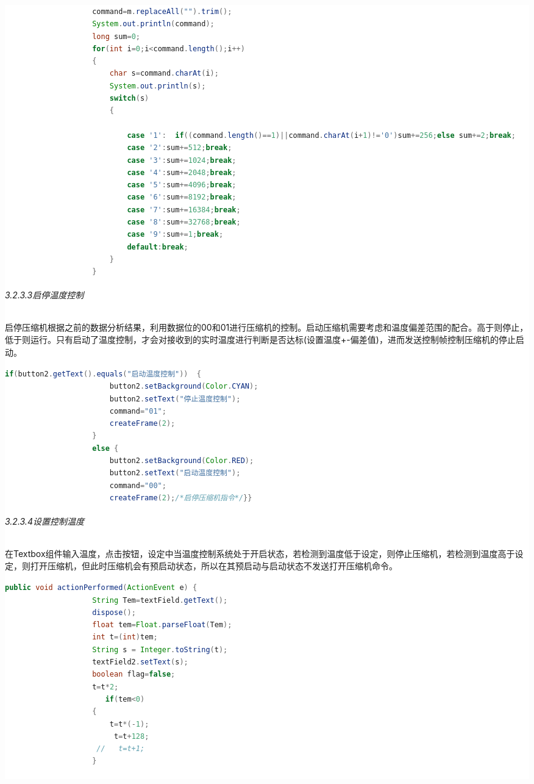 ```java
                    command=m.replaceAll("").trim();
                    System.out.println(command);
                    long sum=0;
                    for(int i=0;i<command.length();i++)
                    {
                        char s=command.charAt(i);
                        System.out.println(s);
                        switch(s)
                        {
                           
                            case '1':  if((command.length()==1)||command.charAt(i+1)!='0')sum+=256;else sum+=2;break;
                            case '2':sum+=512;break;
                            case '3':sum+=1024;break;
                            case '4':sum+=2048;break;
                            case '5':sum+=4096;break;
                            case '6':sum+=8192;break;
                            case '7':sum+=16384;break;
                            case '8':sum+=32768;break;
                            case '9':sum+=1;break;
                            default:break;
                        }
                    }
```

###### 3.2.3.3启停温度控制

启停压缩机根据之前的数据分析结果，利用数据位的00和01进行压缩机的控制。启动压缩机需要考虑和温度偏差范围的配合。高于则停止，低于则运行。只有启动了温度控制，才会对接收到的实时温度进行判断是否达标(设置温度+-偏差值)，进而发送控制帧控制压缩机的停止启动。

```java
if(button2.getText().equals("启动温度控制"))	{
                        button2.setBackground(Color.CYAN);
                        button2.setText("停止温度控制");
                        command="01";
                        createFrame(2);
                    }
                    else {
                        button2.setBackground(Color.RED);
                        button2.setText("启动温度控制");
                        command="00";
                        createFrame(2);/*启停压缩机指令*/}}
```

###### 3.2.3.4设置控制温度

在Textbox组件输入温度，点击按钮，设定中当温度控制系统处于开启状态，若检测到温度低于设定，则停止压缩机，若检测到温度高于设定，则打开压缩机，但此时压缩机会有预启动状态，所以在其预启动与启动状态不发送打开压缩机命令。

```java
public void actionPerformed(ActionEvent e) {
                	String Tem=textField.getText();
                    dispose();
                    float tem=Float.parseFloat(Tem);
                    int t=(int)tem;
                    String s = Integer.toString(t);
                    textField2.setText(s);
                    boolean flag=false;
                    t=t*2;
                       if(tem<0)
                    {
                    	t=t*(-1);
                    	 t=t+128;
                     //   t=t+1;
                    }
                    
```